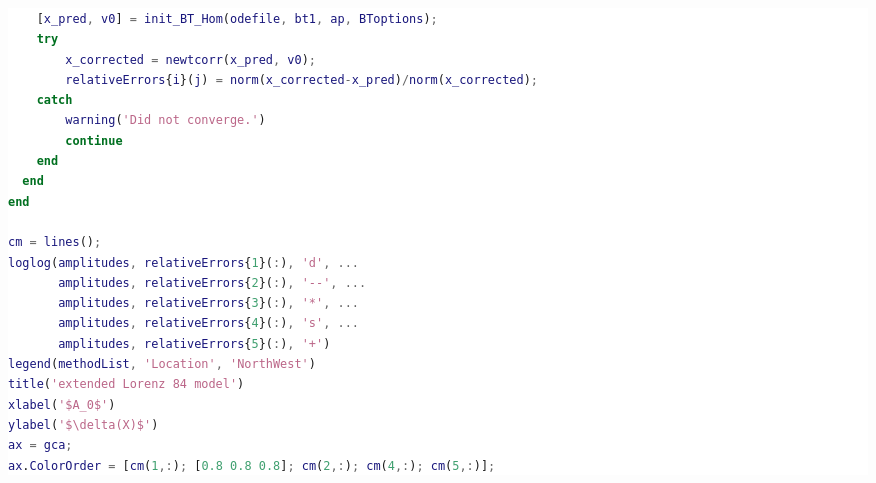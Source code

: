 ```matlab
    [x_pred, v0] = init_BT_Hom(odefile, bt1, ap, BToptions);
    try
        x_corrected = newtcorr(x_pred, v0);
        relativeErrors{i}(j) = norm(x_corrected-x_pred)/norm(x_corrected);
    catch
        warning('Did not converge.')
        continue
    end
  end
end

cm = lines();
loglog(amplitudes, relativeErrors{1}(:), 'd', ...
       amplitudes, relativeErrors{2}(:), '--', ...
       amplitudes, relativeErrors{3}(:), '*', ...
       amplitudes, relativeErrors{4}(:), 's', ...
       amplitudes, relativeErrors{5}(:), '+')
legend(methodList, 'Location', 'NorthWest')
title('extended Lorenz 84 model')
xlabel('$A_0$')
ylabel('$\delta(X)$')
ax = gca;
ax.ColorOrder = [cm(1,:); [0.8 0.8 0.8]; cm(2,:); cm(4,:); cm(5,:)];
```

```matlab

```
